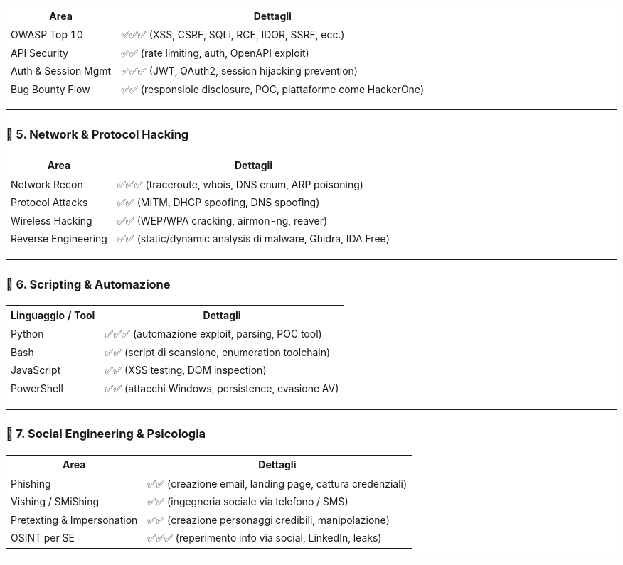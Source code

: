 | Area                | Dettagli                                                       |
| ------------------- | -------------------------------------------------------------- |
| OWASP Top 10        | ✅✅✅ (XSS, CSRF, SQLi, RCE, IDOR, SSRF, ecc.)                |
| API Security        | ✅✅ (rate limiting, auth, OpenAPI exploit)                    |
| Auth & Session Mgmt | ✅✅✅ (JWT, OAuth2, session hijacking prevention)             |
| Bug Bounty Flow     | ✅✅ (responsible disclosure, POC, piattaforme come HackerOne) |

---

### 📡 5. **Network & Protocol Hacking**

| Area                | Dettagli                                                    |
| ------------------- | ----------------------------------------------------------- |
| Network Recon       | ✅✅✅ (traceroute, whois, DNS enum, ARP poisoning)         |
| Protocol Attacks    | ✅✅ (MITM, DHCP spoofing, DNS spoofing)                    |
| Wireless Hacking    | ✅✅ (WEP/WPA cracking, airmon-ng, reaver)                  |
| Reverse Engineering | ✅✅ (static/dynamic analysis di malware, Ghidra, IDA Free) |

---

### 🧠 6. **Scripting & Automazione**

| Linguaggio / Tool | Dettagli                                          |
| ----------------- | ------------------------------------------------- |
| Python            | ✅✅✅ (automazione exploit, parsing, POC tool)   |
| Bash              | ✅✅ (script di scansione, enumeration toolchain) |
| JavaScript        | ✅✅ (XSS testing, DOM inspection)                |
| PowerShell        | ✅✅ (attacchi Windows, persistence, evasione AV) |

---

### 🧬 7. **Social Engineering & Psicologia**

| Area                       | Dettagli                                                  |
| -------------------------- | --------------------------------------------------------- |
| Phishing                   | ✅✅ (creazione email, landing page, cattura credenziali) |
| Vishing / SMiShing         | ✅✅ (ingegneria sociale via telefono / SMS)              |
| Pretexting & Impersonation | ✅✅ (creazione personaggi credibili, manipolazione)      |
| OSINT per SE               | ✅✅✅ (reperimento info via social, LinkedIn, leaks)     |

---
